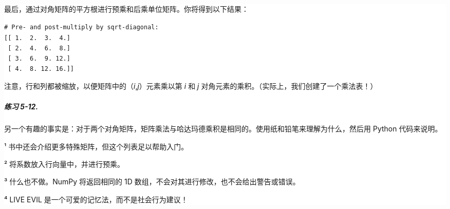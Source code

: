 最后，通过对角矩阵的平方根进行预乘和后乘单位矩阵。你将得到以下结果：

```
# Pre- and post-multiply by sqrt-diagonal:
[[ 1.  2.  3.  4.]
 [ 2.  4.  6.  8.]
 [ 3.  6.  9. 12.]
 [ 4.  8. 12. 16.]]
```

注意，行和列都被缩放，以便矩阵中的（*i*,*j*）元素乘以第 *i* 和 *j* 对角元素的乘积。（实际上，我们创建了一个乘法表！）

##### 练习 5-12\.

另一个有趣的事实是：对于两个对角矩阵，矩阵乘法与哈达玛德乘积是相同的。使用纸和铅笔来理解为什么，然后用 Python 代码来说明。

¹ 书中还会介绍更多特殊矩阵，但这个列表足以帮助入门。

² 将系数放入行向量中，并进行预乘。

³ 什么也不做。NumPy 将返回相同的 1D 数组，不会对其进行修改，也不会给出警告或错误。

⁴ LIVE EVIL 是一个可爱的记忆法，而不是社会行为建议！
